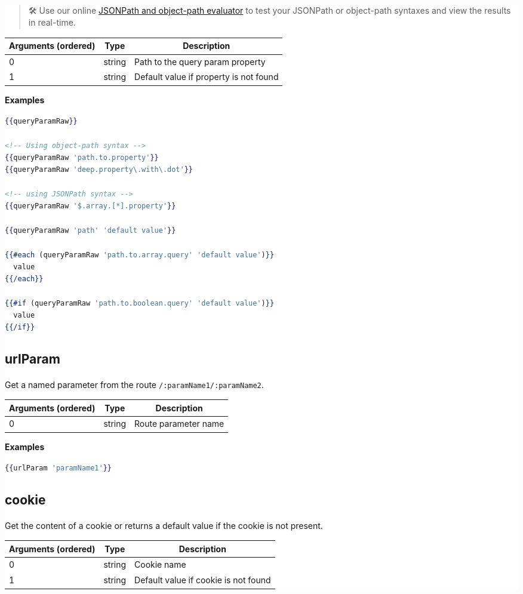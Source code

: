 > 🛠️ Use our online [JSONPath and object-path evaluator](/tools/json-object-path-evaluator/) to test your JSONPath or object-path syntaxes and view the results in real-time.

| Arguments (ordered) | Type   | Description                            |
| ------------------- | ------ | -------------------------------------- |
| 0                   | string | Path to the query param property       |
| 1                   | string | Default value if property is not found |

**Examples**

```handlebars
{{queryParamRaw}}

<!-- Using object-path syntax -->
{{queryParamRaw 'path.to.property'}}
{{queryParamRaw 'deep.property\.with\.dot'}}

<!-- using JSONPath syntax -->
{{queryParamRaw '$.array.[*].property'}}

{{queryParamRaw 'path' 'default value'}}

{{#each (queryParamRaw 'path.to.array.query' 'default value')}}
  value
{{/each}}

{{#if (queryParamRaw 'path.to.boolean.query' 'default value')}}
  value
{{/if}}
```

## urlParam

Get a named parameter from the route `/:paramName1/:paramName2`.

| Arguments (ordered) | Type   | Description          |
| ------------------- | ------ | -------------------- |
| 0                   | string | Route parameter name |

**Examples**

```handlebars
{{urlParam 'paramName1'}}
```

## cookie

Get the content of a cookie or returns a default value if the cookie is not present.

| Arguments (ordered) | Type   | Description                          |
| ------------------- | ------ | ------------------------------------ |
| 0                   | string | Cookie name                          |
| 1                   | string | Default value if cookie is not found |
